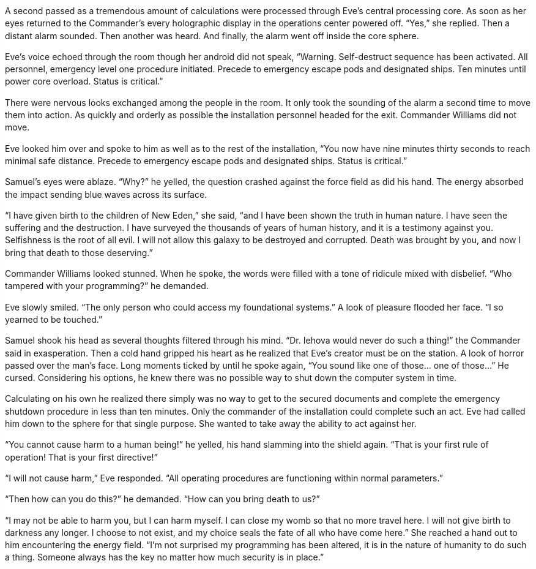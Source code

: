 A second passed as a tremendous amount of calculations were processed through Eve’s central processing core. As soon as her eyes returned to the Commander’s every holographic display in the operations center powered off. “Yes,” she replied.  Then a distant alarm sounded. Then another was heard. And finally, the alarm went off inside the core sphere.

Eve’s voice echoed through the room though her android did not speak, “Warning. Self-destruct sequence has been activated. All personnel, emergency level one procedure initiated. Precede to emergency escape pods and designated ships. Ten minutes until power core overload. Status is critical.”

There were nervous looks exchanged among the people in the room. It only took the sounding of the alarm a second time to move them into action. As quickly and orderly as possible the installation personnel headed for the exit. Commander Williams did not move.

Eve looked him over and spoke to him as well as to the rest of the installation, “You now have nine minutes thirty seconds to reach minimal safe distance. Precede to emergency escape pods and designated ships. Status is critical.”

Samuel’s eyes were ablaze. “Why?” he yelled, the question crashed against the force field as did his hand. The energy absorbed the impact sending blue waves across its surface.

“I have given birth to the children of New Eden,” she said, “and I have been shown the truth in human nature. I have seen the suffering and the destruction. I have surveyed the thousands of years of human history, and it is a testimony against you. Selfishness is the root of all evil. I will not allow this galaxy to be destroyed and corrupted. Death was brought by you, and now I bring that death to those deserving.”

Commander Williams looked stunned.  When he spoke, the words were filled with a tone of ridicule mixed with disbelief. “Who tampered with your programming?” he demanded.

Eve slowly smiled. “The only person who could access my foundational systems.” A look of pleasure flooded her face. “I so yearned to be touched.”

Samuel shook his head as several thoughts filtered through his mind.  “Dr. Iehova would never do such a thing!” the Commander said in exasperation.  Then a cold hand gripped his heart as he realized that Eve’s creator must be on the station.  A look of horror passed over the man’s face.  Long moments ticked by until he spoke again, “You sound like one of those… one of those…”   He cursed.  Considering his options, he knew there was no possible way to shut down the computer system in time.

Calculating on his own he realized there simply was no way to get to the secured documents and complete the emergency shutdown procedure in less than ten minutes. Only the commander of the installation could complete such an act. Eve had called him down to the sphere for that single purpose. She wanted to take away the ability to act against her.

“You cannot cause harm to a human being!” he yelled, his hand slamming into the shield again. “That is your first rule of operation! That is your first directive!”

“I will not cause harm,” Eve responded. “All operating procedures are functioning within normal parameters.”

“Then how can you do this?” he demanded. “How can you bring death to us?”

“I may not be able to harm you, but I can harm myself. I can close my womb so that no more travel here. I will not give birth to darkness any longer. I choose to not exist, and my choice seals the fate of all who have come here.”  She reached a hand out to him encountering the energy field.  “I’m not surprised my programming has been altered, it is in the nature of humanity to do such a thing.  Someone always has the key no matter how much security is in place.”
